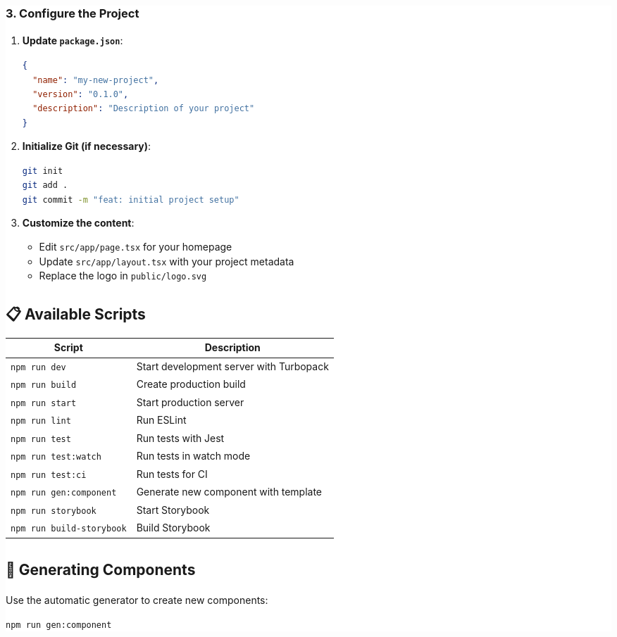 ### 3. Configure the Project

1. **Update `package.json`**:

   ```json
   {
     "name": "my-new-project",
     "version": "0.1.0",
     "description": "Description of your project"
   }
   ```

2. **Initialize Git (if necessary)**:

   ```bash
   git init
   git add .
   git commit -m "feat: initial project setup"
   ```

3. **Customize the content**:
   - Edit `src/app/page.tsx` for your homepage
   - Update `src/app/layout.tsx` with your project metadata
   - Replace the logo in `public/logo.svg`

## 📋 Available Scripts

| Script                    | Description                             |
| ------------------------- | --------------------------------------- |
| `npm run dev`             | Start development server with Turbopack |
| `npm run build`           | Create production build                 |
| `npm run start`           | Start production server                 |
| `npm run lint`            | Run ESLint                              |
| `npm run test`            | Run tests with Jest                     |
| `npm run test:watch`      | Run tests in watch mode                 |
| `npm run test:ci`         | Run tests for CI                        |
| `npm run gen:component`   | Generate new component with template    |
| `npm run storybook`       | Start Storybook                         |
| `npm run build-storybook` | Build Storybook                         |

## 🧩 Generating Components

Use the automatic generator to create new components:

```bash
npm run gen:component
```
